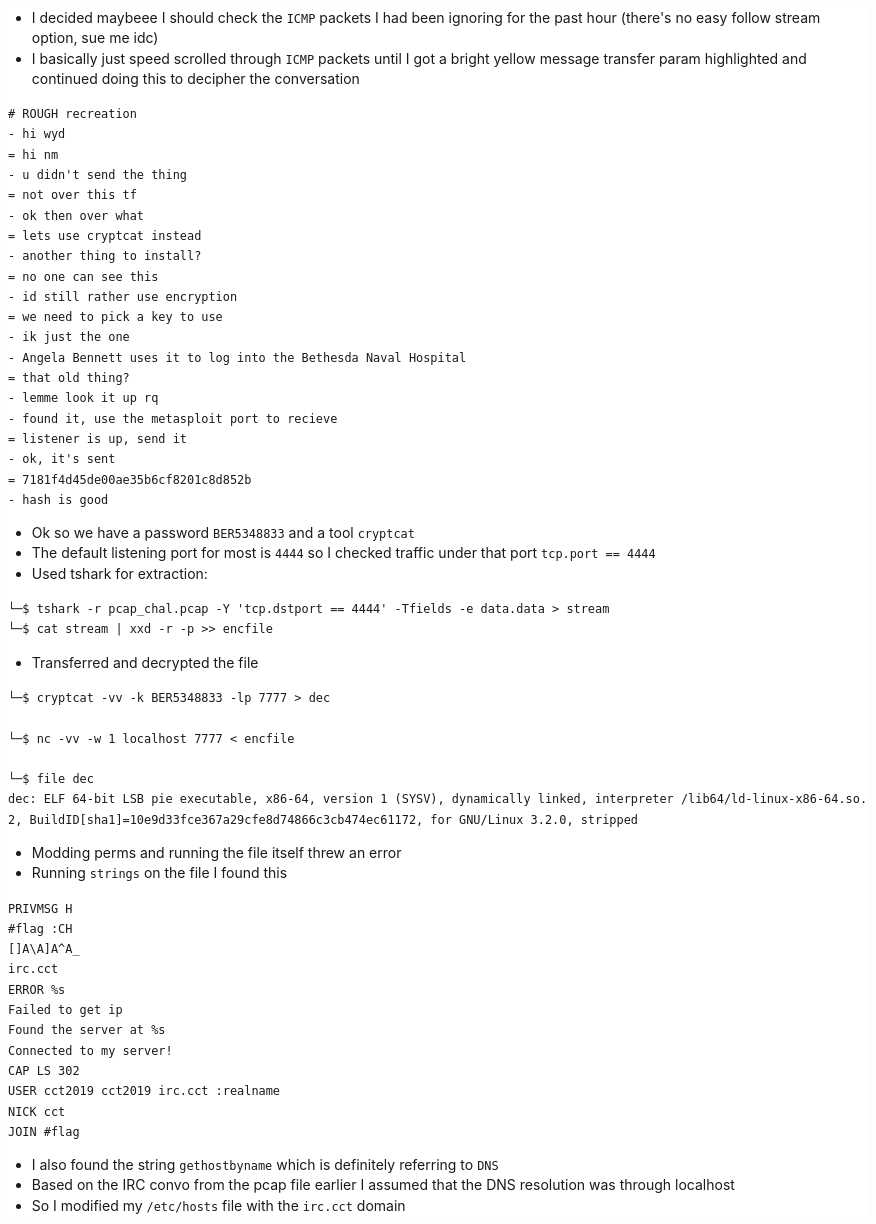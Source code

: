 - I decided maybeee I should check the `ICMP` packets I had been ignoring for the past hour (there's no easy follow stream option, sue me idc)
- I basically just speed scrolled through `ICMP` packets until I got a bright yellow message transfer param highlighted and continued doing this to decipher the conversation
```
# ROUGH recreation
- hi wyd
= hi nm
- u didn't send the thing
= not over this tf
- ok then over what
= lets use cryptcat instead
- another thing to install?
= no one can see this
- id still rather use encryption
= we need to pick a key to use
- ik just the one 
- Angela Bennett uses it to log into the Bethesda Naval Hospital
= that old thing?
- lemme look it up rq
- found it, use the metasploit port to recieve
= listener is up, send it
- ok, it's sent
= 7181f4d45de00ae35b6cf8201c8d852b
- hash is good
```
- Ok so we have a password `BER5348833` and a tool `cryptcat` 
- The default listening port for most is `4444` so I checked traffic under that port `tcp.port == 4444`
- Used tshark for extraction:
```shell
└─$ tshark -r pcap_chal.pcap -Y 'tcp.dstport == 4444' -Tfields -e data.data > stream
└─$ cat stream | xxd -r -p >> encfile
```
- Transferred and decrypted the file
```shell
└─$ cryptcat -vv -k BER5348833 -lp 7777 > dec

└─$ nc -vv -w 1 localhost 7777 < encfile

└─$ file dec
dec: ELF 64-bit LSB pie executable, x86-64, version 1 (SYSV), dynamically linked, interpreter /lib64/ld-linux-x86-64.so.2, BuildID[sha1]=10e9d33fce367a29cfe8d74866c3cb474ec61172, for GNU/Linux 3.2.0, stripped
```
- Modding perms and running the file itself threw an error
- Running `strings` on the file I found this
```
PRIVMSG H
#flag :CH
[]A\A]A^A_
irc.cct
ERROR %s
Failed to get ip
Found the server at %s
Connected to my server!
CAP LS 302
USER cct2019 cct2019 irc.cct :realname
NICK cct
JOIN #flag
```
- I also found the string `gethostbyname` which is definitely referring to `DNS`
- Based on the IRC convo from the pcap file earlier I assumed that the DNS resolution was through localhost
- So I modified my `/etc/hosts` file with the `irc.cct` domain